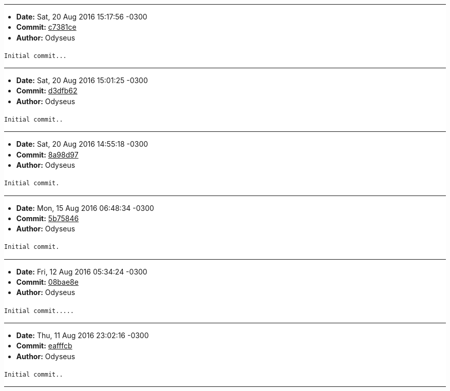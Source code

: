 ***

- **Date:** Sat, 20 Aug 2016 15:17:56 -0300
- **Commit:** [c7381ce](https://github.com/Odyseus/CinnamonTools/commit/c7381ce)
- **Author:** Odyseus
```
Initial commit...

```

***

- **Date:** Sat, 20 Aug 2016 15:01:25 -0300
- **Commit:** [d3dfb62](https://github.com/Odyseus/CinnamonTools/commit/d3dfb62)
- **Author:** Odyseus
```
Initial commit..

```

***

- **Date:** Sat, 20 Aug 2016 14:55:18 -0300
- **Commit:** [8a98d97](https://github.com/Odyseus/CinnamonTools/commit/8a98d97)
- **Author:** Odyseus
```
Initial commit.

```

***

- **Date:** Mon, 15 Aug 2016 06:48:34 -0300
- **Commit:** [5b75846](https://github.com/Odyseus/CinnamonTools/commit/5b75846)
- **Author:** Odyseus
```
Initial commit.

```

***

- **Date:** Fri, 12 Aug 2016 05:34:24 -0300
- **Commit:** [08bae8e](https://github.com/Odyseus/CinnamonTools/commit/08bae8e)
- **Author:** Odyseus
```
Initial commit.....

```

***

- **Date:** Thu, 11 Aug 2016 23:02:16 -0300
- **Commit:** [eafffcb](https://github.com/Odyseus/CinnamonTools/commit/eafffcb)
- **Author:** Odyseus
```
Initial commit..

```

***
